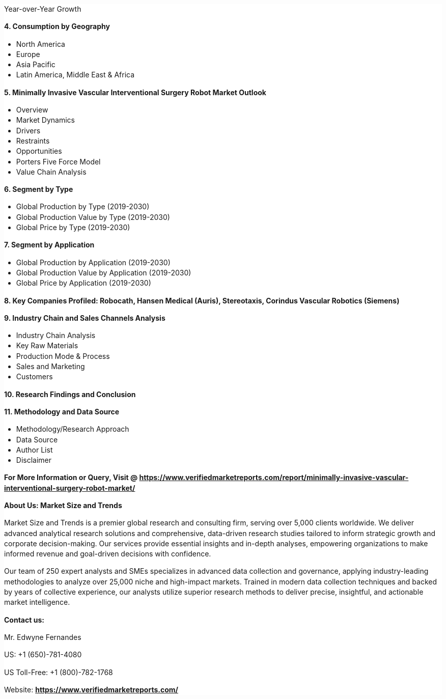 Year-over-Year Growth</li></ul><p><strong>4. Consumption by Geography</strong></p><ul> <li>North America</li> <li>Europe</li> <li>Asia Pacific</li> <li>Latin America, Middle East &amp; Africa</li></ul><p><strong>5. Minimally Invasive Vascular Interventional Surgery Robot Market Outlook</strong></p><ul><li>Overview</li><li>Market Dynamics</li><li>Drivers</li><li>Restraints</li><li>Opportunities</li><li>Porters Five Force Model</li><li>Value Chain Analysis&nbsp;</li></ul><p><strong>6. Segment by Type</strong></p><ul><li>Global Production by Type (2019-2030)</li><li>Global Production Value by Type (2019-2030)</li><li>Global Price by Type (2019-2030)</li></ul><p><strong>7. Segment by Application</strong></p><ul><li>Global Production by Application (2019-2030)</li><li>Global Production Value by Application (2019-2030)</li><li>Global Price by Application (2019-2030)</li></ul><p><strong>8. Key Companies Profiled: Robocath, Hansen Medical (Auris), Stereotaxis, Corindus Vascular Robotics (Siemens)</strong></p><p><strong>9. Industry Chain and Sales Channels Analysis</strong></p><ul><li>Industry Chain Analysis</li><li>Key Raw Materials</li><li>Production Mode &amp; Process</li><li>Sales and Marketing</li><li>Customers</li></ul><p><strong>10. Research Findings and Conclusion</strong></p><p><strong>11. Methodology and Data Source</strong></p><ul><li>Methodology/Research Approach</li><li>Data Source</li><li>Author List</li><li>Disclaimer</li></ul></p><p><strong>For More Information or Query, Visit @ <a href="https://www.verifiedmarketreports.com/report/minimally-invasive-vascular-interventional-surgery-robot-market/">https://www.verifiedmarketreports.com/report/minimally-invasive-vascular-interventional-surgery-robot-market/</a></strong></p><p><strong>About Us: Market Size and Trends</strong></p><p>Market Size and Trends is a premier global research and consulting firm, serving over 5,000 clients worldwide. We deliver advanced analytical research solutions and comprehensive, data-driven research studies tailored to inform strategic growth and corporate decision-making. Our services provide essential insights and in-depth analyses, empowering organizations to make informed revenue and goal-driven decisions with confidence.</p><p>Our team of 250 expert analysts and SMEs specializes in advanced data collection and governance, applying industry-leading methodologies to analyze over 25,000 niche and high-impact markets. Trained in modern data collection techniques and backed by years of collective experience, our analysts utilize superior research methods to deliver precise, insightful, and actionable market intelligence.</p><p><strong>Contact us:</strong></p><p>Mr. Edwyne Fernandes</p><p>US: +1 (650)-781-4080</p><p>US Toll-Free: +1 (800)-782-1768</p><p>Website: <strong><a href="https://www.verifiedmarketreports.com/">https://www.verifiedmarketreports.com/</a></strong></p>
